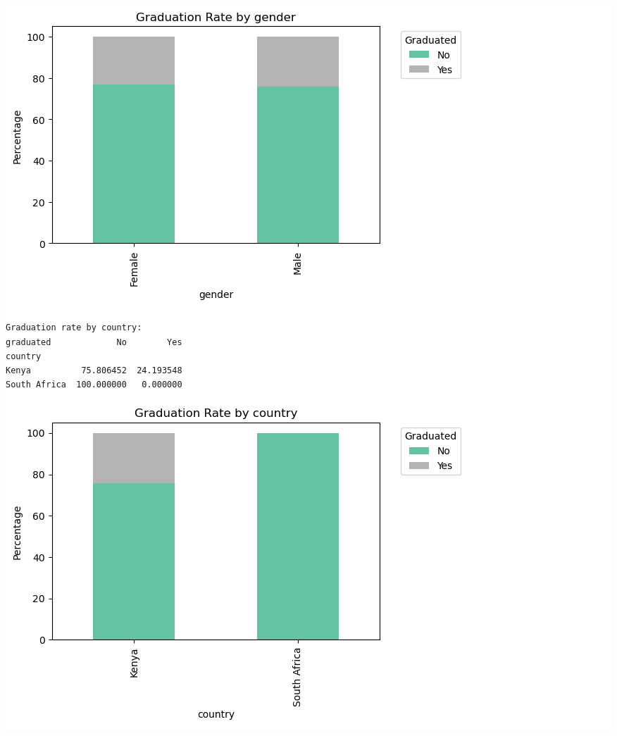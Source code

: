 
    
![png](output_44_3.png)
    


    
    Graduation rate by country:
    graduated             No        Yes
    country                            
    Kenya          75.806452  24.193548
    South Africa  100.000000   0.000000
    


    
![png](output_44_5.png)
    